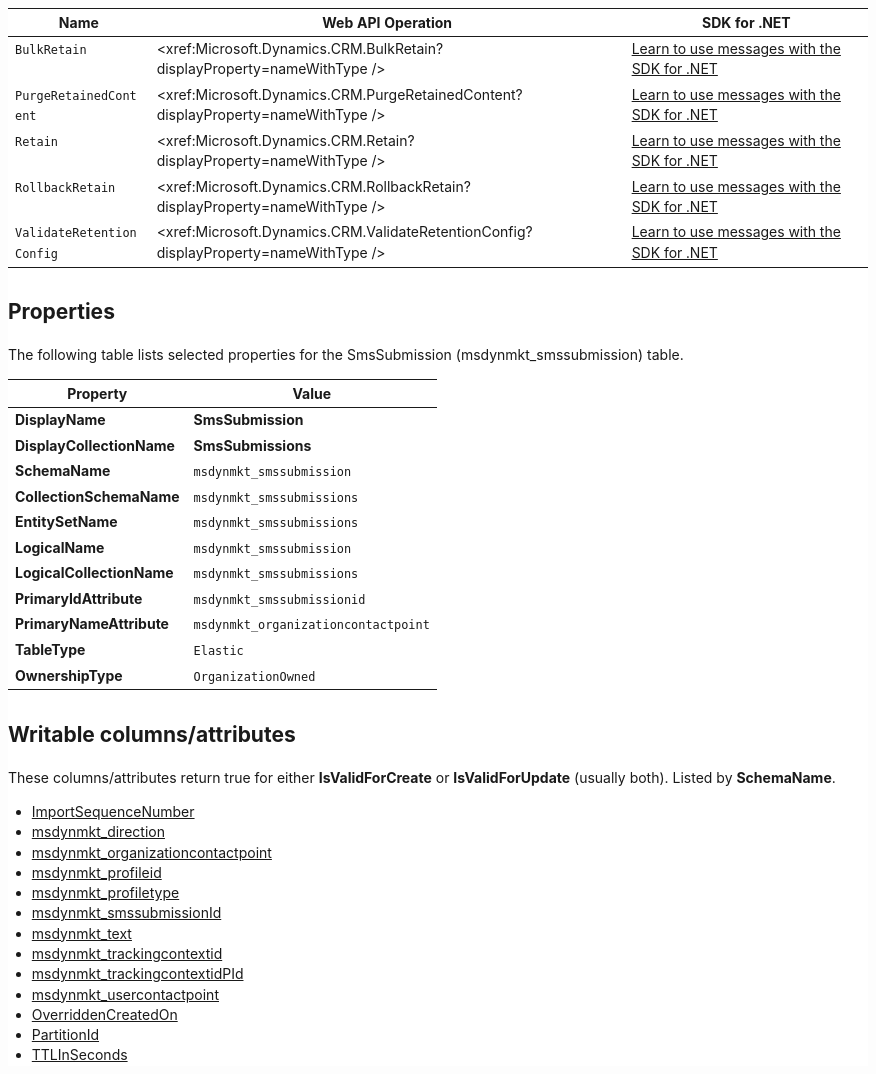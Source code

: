 |Name|Web API Operation |SDK for .NET |
| ---- | ----- |----- |
| `BulkRetain`|<xref:Microsoft.Dynamics.CRM.BulkRetain?displayProperty=nameWithType /> |[Learn to use messages with the SDK for .NET](/power-apps/developer/data-platform/org-service/use-messages)|
| `PurgeRetainedContent`|<xref:Microsoft.Dynamics.CRM.PurgeRetainedContent?displayProperty=nameWithType /> |[Learn to use messages with the SDK for .NET](/power-apps/developer/data-platform/org-service/use-messages)|
| `Retain`|<xref:Microsoft.Dynamics.CRM.Retain?displayProperty=nameWithType /> |[Learn to use messages with the SDK for .NET](/power-apps/developer/data-platform/org-service/use-messages)|
| `RollbackRetain`|<xref:Microsoft.Dynamics.CRM.RollbackRetain?displayProperty=nameWithType /> |[Learn to use messages with the SDK for .NET](/power-apps/developer/data-platform/org-service/use-messages)|
| `ValidateRetentionConfig`|<xref:Microsoft.Dynamics.CRM.ValidateRetentionConfig?displayProperty=nameWithType /> |[Learn to use messages with the SDK for .NET](/power-apps/developer/data-platform/org-service/use-messages)|

## Properties

The following table lists selected properties for the SmsSubmission (msdynmkt_smssubmission) table.

|Property|Value|
| --- | --- |
| **DisplayName** | **SmsSubmission** |
| **DisplayCollectionName** | **SmsSubmissions** |
| **SchemaName** | `msdynmkt_smssubmission` |
| **CollectionSchemaName** | `msdynmkt_smssubmissions` |
| **EntitySetName** | `msdynmkt_smssubmissions`|
| **LogicalName** | `msdynmkt_smssubmission` |
| **LogicalCollectionName** | `msdynmkt_smssubmissions` |
| **PrimaryIdAttribute** | `msdynmkt_smssubmissionid` |
| **PrimaryNameAttribute** |`msdynmkt_organizationcontactpoint` |
| **TableType** | `Elastic` |
| **OwnershipType** | `OrganizationOwned` |

## Writable columns/attributes

These columns/attributes return true for either **IsValidForCreate** or **IsValidForUpdate** (usually both). Listed by **SchemaName**.

- [ImportSequenceNumber](#BKMK_ImportSequenceNumber)
- [msdynmkt_direction](#BKMK_msdynmkt_direction)
- [msdynmkt_organizationcontactpoint](#BKMK_msdynmkt_organizationcontactpoint)
- [msdynmkt_profileid](#BKMK_msdynmkt_profileid)
- [msdynmkt_profiletype](#BKMK_msdynmkt_profiletype)
- [msdynmkt_smssubmissionId](#BKMK_msdynmkt_smssubmissionId)
- [msdynmkt_text](#BKMK_msdynmkt_text)
- [msdynmkt_trackingcontextid](#BKMK_msdynmkt_trackingcontextid)
- [msdynmkt_trackingcontextidPId](#BKMK_msdynmkt_trackingcontextidPId)
- [msdynmkt_usercontactpoint](#BKMK_msdynmkt_usercontactpoint)
- [OverriddenCreatedOn](#BKMK_OverriddenCreatedOn)
- [PartitionId](#BKMK_PartitionId)
- [TTLInSeconds](#BKMK_TTLInSeconds)
